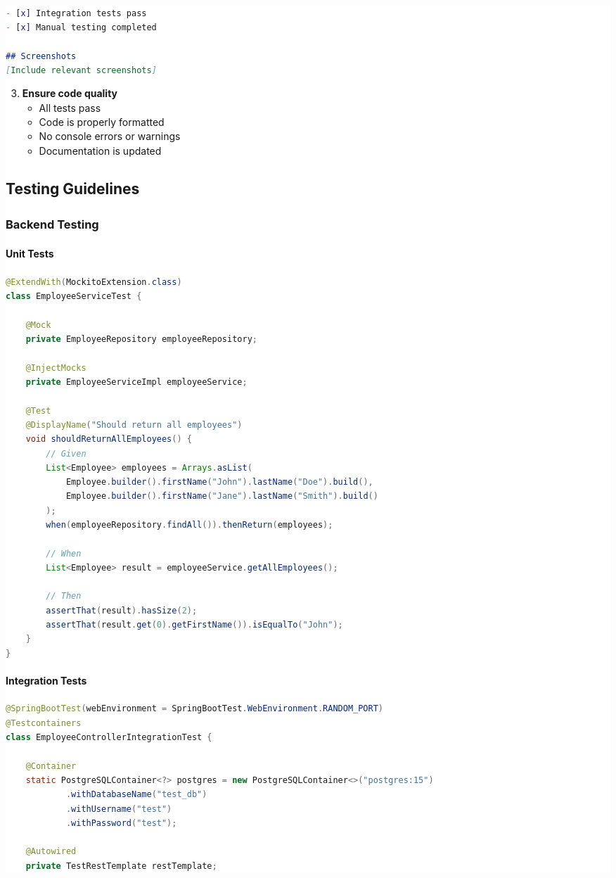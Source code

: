    ```markdown
   - [x] Integration tests pass
   - [x] Manual testing completed

   ## Screenshots
   [Include relevant screenshots]
   ```

3. **Ensure code quality**
   - All tests pass
   - Code is properly formatted
   - No console errors or warnings
   - Documentation is updated

## Testing Guidelines

### Backend Testing

#### Unit Tests
```java
@ExtendWith(MockitoExtension.class)
class EmployeeServiceTest {

    @Mock
    private EmployeeRepository employeeRepository;

    @InjectMocks
    private EmployeeServiceImpl employeeService;

    @Test
    @DisplayName("Should return all employees")
    void shouldReturnAllEmployees() {
        // Given
        List<Employee> employees = Arrays.asList(
            Employee.builder().firstName("John").lastName("Doe").build(),
            Employee.builder().firstName("Jane").lastName("Smith").build()
        );
        when(employeeRepository.findAll()).thenReturn(employees);

        // When
        List<Employee> result = employeeService.getAllEmployees();

        // Then
        assertThat(result).hasSize(2);
        assertThat(result.get(0).getFirstName()).isEqualTo("John");
    }
}
```

#### Integration Tests
```java
@SpringBootTest(webEnvironment = SpringBootTest.WebEnvironment.RANDOM_PORT)
@Testcontainers
class EmployeeControllerIntegrationTest {

    @Container
    static PostgreSQLContainer<?> postgres = new PostgreSQLContainer<>("postgres:15")
            .withDatabaseName("test_db")
            .withUsername("test")
            .withPassword("test");

    @Autowired
    private TestRestTemplate restTemplate;

```